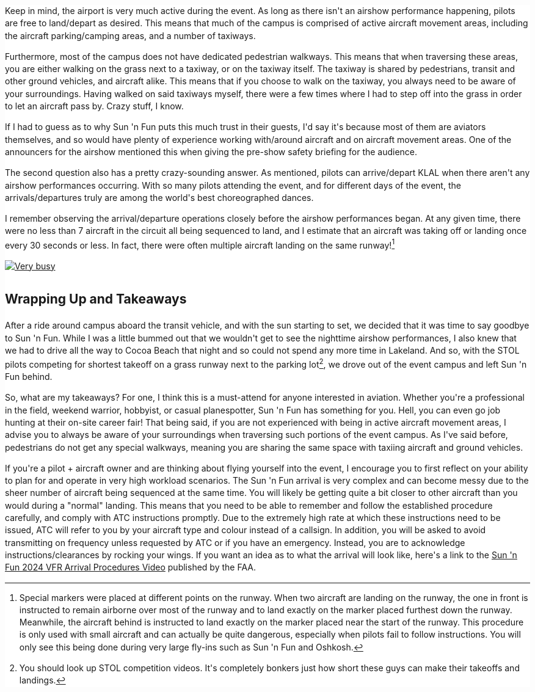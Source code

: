 Keep in mind, the airport is very much active during the event. As long as there isn't an airshow performance happening, pilots are free to land/depart as desired. This means that much of the campus is comprised of active aircraft movement areas, including the aircraft parking/camping areas, and a number of taxiways.

Furthermore, most of the campus does not have dedicated pedestrian walkways. This means that when traversing these areas, you are either walking on the grass next to a taxiway, or on the taxiway itself. The taxiway is shared by pedestrians, transit and other ground vehicles, and aircraft alike. This means that if you choose to walk on the taxiway, you always need to be aware of your surroundings. Having walked on said taxiways myself, there were a few times where I had to step off into the grass in order to let an aircraft pass by. Crazy stuff, I know.

If I had to guess as to why Sun 'n Fun puts this much trust in their guests, I'd say it's because most of them are aviators themselves, and so would have plenty of experience working with/around aircraft and on aircraft movement areas. One of the announcers for the airshow mentioned this when giving the pre-show safety briefing for the audience.

The second question also has a pretty crazy-sounding answer. As mentioned, pilots can arrive/depart KLAL when there aren't any airshow performances occurring. With so many pilots attending the event, and for different days of the event, the arrivals/departures truly are among the world's best choreographed dances.

I remember observing the arrival/departure operations closely before the airshow performances began. At any given time, there were no less than 7 aircraft in the circuit all being sequenced to land, and I estimate that an aircraft was taking off or landing once every 30 seconds or less. In fact, there were often multiple aircraft landing on the same runway![^2]

[![Very busy](https://live.staticflickr.com/65535/53962448689_b0803bb2d1_b.jpg)](/gallery/double-landing)

## Wrapping Up and Takeaways

After a ride around campus aboard the transit vehicle, and with the sun starting to set, we decided that it was time to say goodbye to Sun 'n Fun. While I was a little bummed out that we wouldn't get to see the nighttime airshow performances, I also knew that we had to drive all the way to Cocoa Beach that night and so could not spend any more time in Lakeland. And so, with the STOL pilots competing for shortest takeoff on a grass runway next to the parking lot[^4], we drove out of the event campus and left Sun 'n Fun behind.

So, what are my takeaways? For one, I think this is a must-attend for anyone interested in aviation. Whether you're a professional in the field, weekend warrior, hobbyist, or casual planespotter, Sun 'n Fun has something for you. Hell, you can even go job hunting at their on-site career fair! That being said, if you are not experienced with being in active aircraft movement areas, I advise you to always be aware of your surroundings when traversing such portions of the event campus. As I've said before, pedestrians do not get any special walkways, meaning you are sharing the same space with taxiing aircraft and ground vehicles.

If you're a pilot + aircraft owner and are thinking about flying yourself into the event, I encourage you to first reflect on your ability to plan for and operate in very high workload scenarios. The Sun 'n Fun arrival is very complex and can become messy due to the sheer number of aircraft being sequenced at the same time. You will likely be getting quite a bit closer to other aircraft than you would during a "normal" landing. This means that you need to be able to remember and follow the established procedure carefully, and comply with ATC instructions promptly. Due to the extremely high rate at which these instructions need to be issued, ATC will refer to you by your aircraft type and colour instead of a callsign. In addition, you will be asked to avoid transmitting on frequency unless requested by ATC or if you have an emergency. Instead, you are to acknowledge instructions/clearances by rocking your wings. If you want an idea as to what the arrival will look like, here's a link to the [Sun 'n Fun 2024 VFR Arrival Procedures Video](https://youtu.be/Hb9WYZsMG40) published by the FAA.


[^1]: "Event pass" refers to the bracelet you receive after having your ticket checked. It's equivalent to the badge you receive at an anime convention.
[^2]: Special markers were placed at different points on the runway. When two aircraft are landing on the runway, the one in front is instructed to remain airborne over most of the runway and to land exactly on the marker placed furthest down the runway. Meanwhile, the aircraft behind is instructed to land exactly on the marker placed near the start of the runway. This procedure is only used with small aircraft and can actually be quite dangerous, especially when pilots fail to follow instructions. You will only see this being done during very large fly-ins such as Sun 'n Fun and Oshkosh.
[^3]: Sun 'n Fun itself was still being held for one more day, but my parents and I did not leave enough room in our itinerary to attend 3 days. There was still more to this trip, and I might write about the rest of it soon, so stay tuned!
[^4]: You should look up STOL competition videos. It's completely bonkers just how short these guys can make their takeoffs and landings.